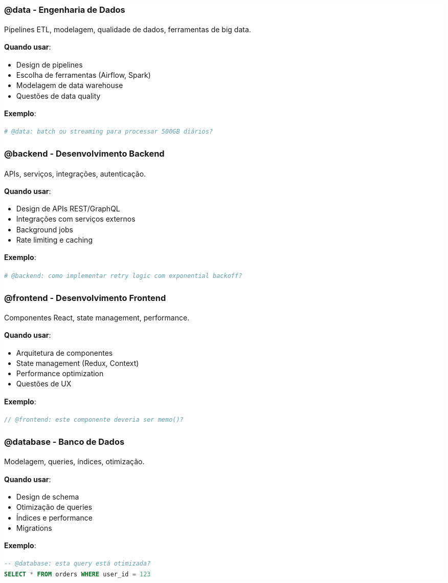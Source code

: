### @data - Engenharia de Dados
Pipelines ETL, modelagem, qualidade de dados, ferramentas de big data.

**Quando usar**:
- Design de pipelines
- Escolha de ferramentas (Airflow, Spark)
- Modelagem de data warehouse
- Questões de data quality

**Exemplo**:
```python
# @data: batch ou streaming para processar 500GB diários?
```

### @backend - Desenvolvimento Backend
APIs, serviços, integrações, autenticação.

**Quando usar**:
- Design de APIs REST/GraphQL
- Integrações com serviços externos
- Background jobs
- Rate limiting e caching

**Exemplo**:
```python
# @backend: como implementar retry logic com exponential backoff?
```

### @frontend - Desenvolvimento Frontend
Componentes React, state management, performance.

**Quando usar**:
- Arquitetura de componentes
- State management (Redux, Context)
- Performance optimization
- Questões de UX

**Exemplo**:
```jsx
// @frontend: este componente deveria ser memo()?
```

### @database - Banco de Dados
Modelagem, queries, índices, otimização.

**Quando usar**:
- Design de schema
- Otimização de queries
- Índices e performance
- Migrations

**Exemplo**:
```sql
-- @database: esta query está otimizada?
SELECT * FROM orders WHERE user_id = 123
```
